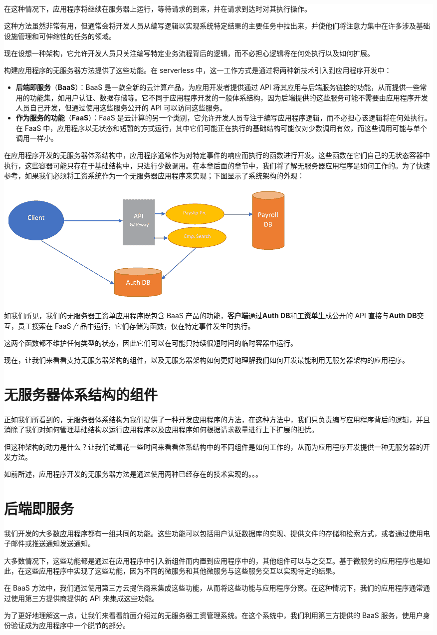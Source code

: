 在这种情况下，应用程序将继续在服务器上运行，等待请求的到来，并在请求到达时对其执行操作。

这种方法虽然非常有用，但通常会将开发人员从编写逻辑以实现系统特定结果的主要任务中拉出来，并使他们将注意力集中在许多涉及基础设施管理和可伸缩性的任务的领域。

现在设想一种架构，它允许开发人员只关注编写特定业务流程背后的逻辑，而不必担心逻辑将在何处执行以及如何扩展。

构建应用程序的无服务器方法提供了这些功能。在 serverless 中，这一工作方式是通过将两种新技术引入到应用程序开发中：

*   **后端即服务**（**BaaS**）：BaaS 是一款全新的云计算产品，为应用开发者提供通过 API 将其应用与后端服务链接的功能，从而提供一些常用的功能集，如用户认证、数据存储等。它不同于应用程序开发的一般体系结构，因为后端提供的这些服务可能不需要由应用程序开发人员自己开发，但通过使用这些服务公开的 API 可以访问这些服务。
*   **作为服务的功能**（**FaaS**）：FaaS 是云计算的另一个类别，它允许开发人员专注于编写应用程序逻辑，而不必担心该逻辑将在何处执行。在 FaaS 中，应用程序以无状态和短暂的方式运行，其中它们可能正在执行的基础结构可能仅对少数调用有效，而这些调用可能与单个调用一样小。

在应用程序开发的无服务器体系结构中，应用程序通常作为对特定事件的响应而执行的函数进行开发。这些函数在它们自己的无状态容器中执行，这些容器可能只存在于基础结构中，只进行少数调用。在本章后面的章节中，我们将了解无服务器应用程序是如何工作的。为了快速参考，如果我们必须将工资系统作为一个无服务器应用程序来实现；下图显示了系统架构的外观：

![](img/2ae4e988-e8d6-4deb-8780-16aebbe431cb.png)

如我们所见，我们的无服务器工资单应用程序既包含 BaaS 产品的功能，**客户端**通过**Auth DB**和**工资单**生成公开的 API 直接与**Auth DB**交互，员工搜索在 FaaS 产品中运行，它们存储为函数，仅在特定事件发生时执行。

这两个函数都不维护任何类型的状态，因此它们可以在可能只持续很短时间的临时容器中运行。

现在，让我们来看看支持无服务器架构的组件，以及无服务器架构如何更好地理解我们如何开发最能利用无服务器架构的应用程序。

# 无服务器体系结构的组件

正如我们所看到的，无服务器体系结构为我们提供了一种开发应用程序的方法，在这种方法中，我们只负责编写应用程序背后的逻辑，并且消除了我们对如何管理基础结构以运行应用程序以及应用程序如何根据请求数量进行上下扩展的担忧。

但这种架构的动力是什么？让我们试着花一些时间来看看体系结构中的不同组件是如何工作的，从而为应用程序开发提供一种无服务器的开发方法。

如前所述，应用程序开发的无服务器方法是通过使用两种已经存在的技术实现的。。。

# 后端即服务

我们开发的大多数应用程序都有一组共同的功能。这些功能可以包括用户认证数据库的实现、提供文件的存储和检索方式，或者通过使用电子邮件或推送通知发送通知。

大多数情况下，这些功能都是通过在应用程序中引入新组件而内置到应用程序中的，其他组件可以与之交互。基于微服务的应用程序也是如此，在这些应用程序中实现了这些功能，因为不同的微服务和其他微服务与这些服务交互以实现特定的结果。

在 BaaS 方法中，我们通过使用第三方云提供商来集成这些功能，从而将这些功能与应用程序分离。在这种情况下，我们的应用程序通常通过使用第三方提供商提供的 API 来集成这些功能。

为了更好地理解这一点，让我们来看看前面介绍过的无服务器工资管理系统。在这个系统中，我们利用第三方提供的 BaaS 服务，使用户身份验证成为应用程序中一个脱节的部分。
